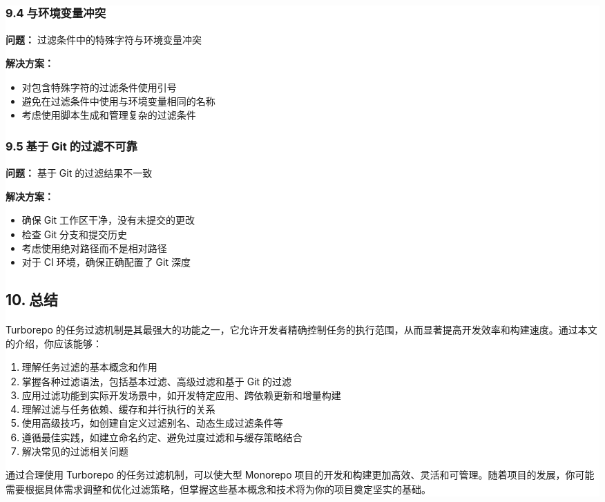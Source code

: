 ### 9.4 与环境变量冲突

**问题：** 过滤条件中的特殊字符与环境变量冲突

**解决方案：**
- 对包含特殊字符的过滤条件使用引号
- 避免在过滤条件中使用与环境变量相同的名称
- 考虑使用脚本生成和管理复杂的过滤条件

### 9.5 基于 Git 的过滤不可靠

**问题：** 基于 Git 的过滤结果不一致

**解决方案：**
- 确保 Git 工作区干净，没有未提交的更改
- 检查 Git 分支和提交历史
- 考虑使用绝对路径而不是相对路径
- 对于 CI 环境，确保正确配置了 Git 深度

## 10. 总结

Turborepo 的任务过滤机制是其最强大的功能之一，它允许开发者精确控制任务的执行范围，从而显著提高开发效率和构建速度。通过本文的介绍，你应该能够：

1. 理解任务过滤的基本概念和作用
2. 掌握各种过滤语法，包括基本过滤、高级过滤和基于 Git 的过滤
3. 应用过滤功能到实际开发场景中，如开发特定应用、跨依赖更新和增量构建
4. 理解过滤与任务依赖、缓存和并行执行的关系
5. 使用高级技巧，如创建自定义过滤别名、动态生成过滤条件等
6. 遵循最佳实践，如建立命名约定、避免过度过滤和与缓存策略结合
7. 解决常见的过滤相关问题

通过合理使用 Turborepo 的任务过滤机制，可以使大型 Monorepo 项目的开发和构建更加高效、灵活和可管理。随着项目的发展，你可能需要根据具体需求调整和优化过滤策略，但掌握这些基本概念和技术将为你的项目奠定坚实的基础。